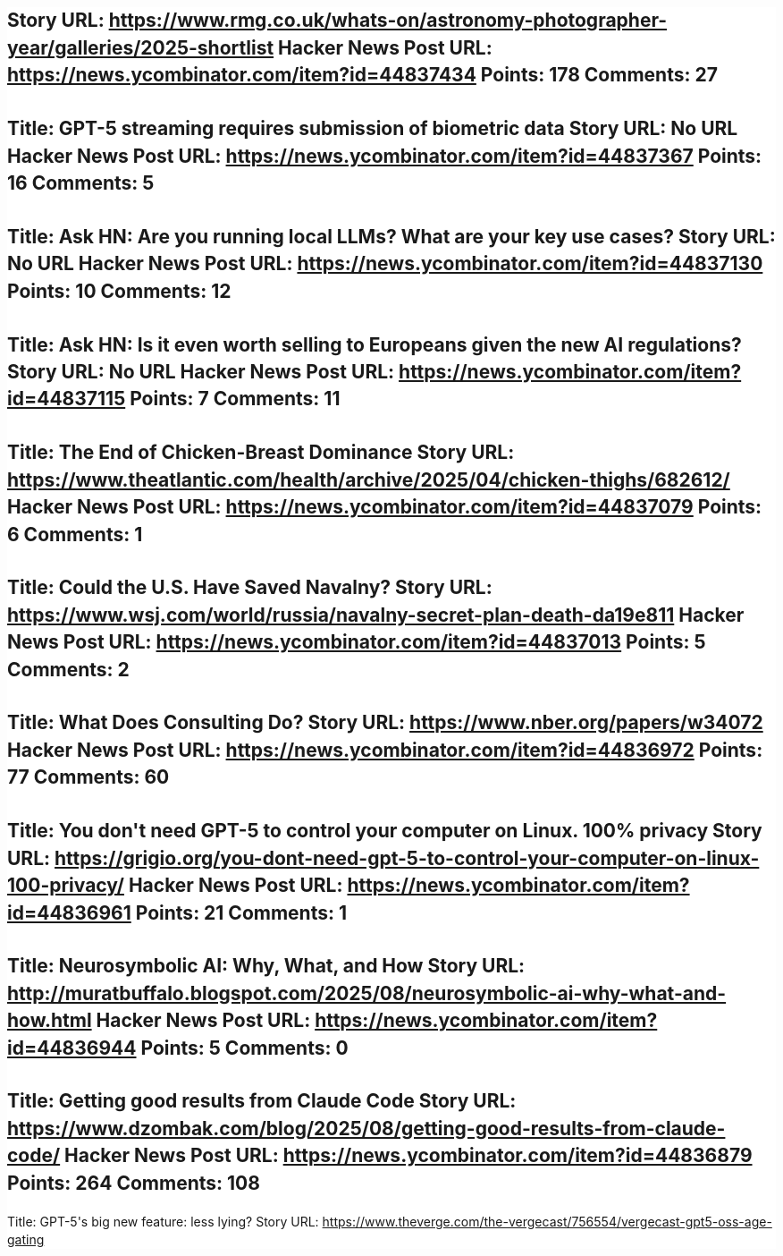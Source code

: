 Story URL: https://www.rmg.co.uk/whats-on/astronomy-photographer-year/galleries/2025-shortlist
Hacker News Post URL: https://news.ycombinator.com/item?id=44837434
Points: 178
Comments: 27
----------------------------------------
Title: GPT-5 streaming requires submission of biometric data
Story URL: No URL
Hacker News Post URL: https://news.ycombinator.com/item?id=44837367
Points: 16
Comments: 5
----------------------------------------
Title: Ask HN: Are you running local LLMs? What are your key use cases?
Story URL: No URL
Hacker News Post URL: https://news.ycombinator.com/item?id=44837130
Points: 10
Comments: 12
----------------------------------------
Title: Ask HN: Is it even worth selling to Europeans given the new AI regulations?
Story URL: No URL
Hacker News Post URL: https://news.ycombinator.com/item?id=44837115
Points: 7
Comments: 11
----------------------------------------
Title: The End of Chicken-Breast Dominance
Story URL: https://www.theatlantic.com/health/archive/2025/04/chicken-thighs/682612/
Hacker News Post URL: https://news.ycombinator.com/item?id=44837079
Points: 6
Comments: 1
----------------------------------------
Title: Could the U.S. Have Saved Navalny?
Story URL: https://www.wsj.com/world/russia/navalny-secret-plan-death-da19e811
Hacker News Post URL: https://news.ycombinator.com/item?id=44837013
Points: 5
Comments: 2
----------------------------------------
Title: What Does Consulting Do?
Story URL: https://www.nber.org/papers/w34072
Hacker News Post URL: https://news.ycombinator.com/item?id=44836972
Points: 77
Comments: 60
----------------------------------------
Title: You don't need GPT-5 to control your computer on Linux. 100% privacy
Story URL: https://grigio.org/you-dont-need-gpt-5-to-control-your-computer-on-linux-100-privacy/
Hacker News Post URL: https://news.ycombinator.com/item?id=44836961
Points: 21
Comments: 1
----------------------------------------
Title: Neurosymbolic AI: Why, What, and How
Story URL: http://muratbuffalo.blogspot.com/2025/08/neurosymbolic-ai-why-what-and-how.html
Hacker News Post URL: https://news.ycombinator.com/item?id=44836944
Points: 5
Comments: 0
----------------------------------------
Title: Getting good results from Claude Code
Story URL: https://www.dzombak.com/blog/2025/08/getting-good-results-from-claude-code/
Hacker News Post URL: https://news.ycombinator.com/item?id=44836879
Points: 264
Comments: 108
----------------------------------------
Title: GPT-5's big new feature: less lying?
Story URL: https://www.theverge.com/the-vergecast/756554/vergecast-gpt5-oss-age-gating